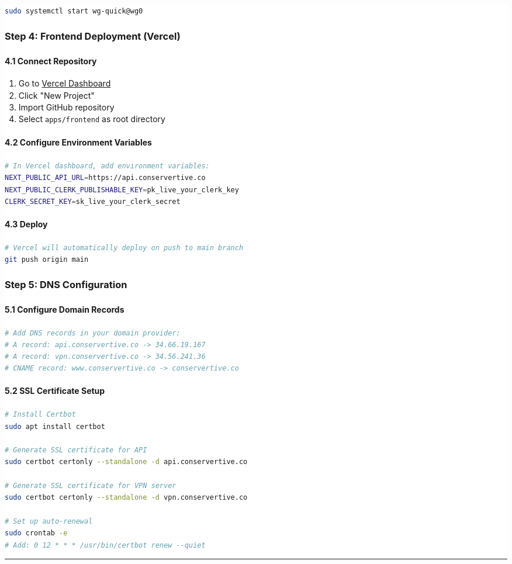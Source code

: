 ```bash
sudo systemctl start wg-quick@wg0
```

### **Step 4: Frontend Deployment (Vercel)**

#### **4.1 Connect Repository**
1. Go to [Vercel Dashboard](https://vercel.com/dashboard)
2. Click "New Project"
3. Import GitHub repository
4. Select `apps/frontend` as root directory

#### **4.2 Configure Environment Variables**
```bash
# In Vercel dashboard, add environment variables:
NEXT_PUBLIC_API_URL=https://api.conservertive.co
NEXT_PUBLIC_CLERK_PUBLISHABLE_KEY=pk_live_your_clerk_key
CLERK_SECRET_KEY=sk_live_your_clerk_secret
```

#### **4.3 Deploy**
```bash
# Vercel will automatically deploy on push to main branch
git push origin main
```

### **Step 5: DNS Configuration**

#### **5.1 Configure Domain Records**
```bash
# Add DNS records in your domain provider:
# A record: api.conservertive.co -> 34.66.19.167
# A record: vpn.conservertive.co -> 34.56.241.36
# CNAME record: www.conservertive.co -> conservertive.co
```

#### **5.2 SSL Certificate Setup**
```bash
# Install Certbot
sudo apt install certbot

# Generate SSL certificate for API
sudo certbot certonly --standalone -d api.conservertive.co

# Generate SSL certificate for VPN server
sudo certbot certonly --standalone -d vpn.conservertive.co

# Set up auto-renewal
sudo crontab -e
# Add: 0 12 * * * /usr/bin/certbot renew --quiet
```

---
